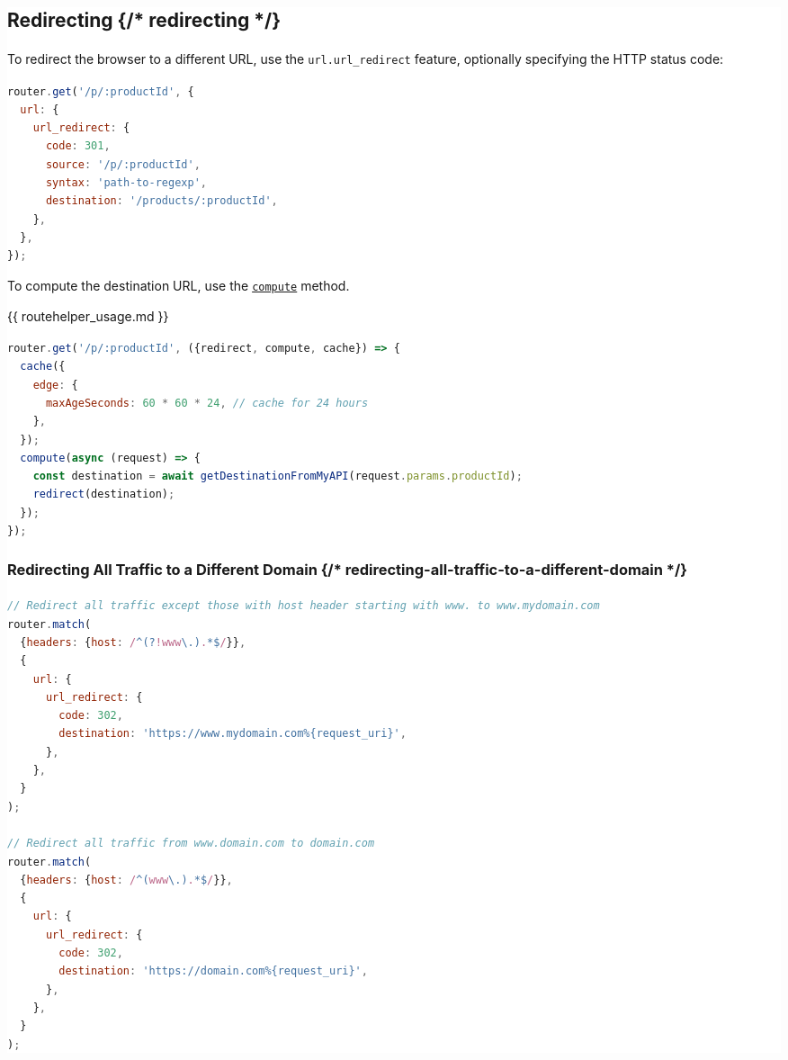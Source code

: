 ## Redirecting {/* redirecting */}

To redirect the browser to a different URL, use the `url.url_redirect` feature, optionally specifying the HTTP status code:

```js
router.get('/p/:productId', {
  url: {
    url_redirect: {
      code: 301,
      source: '/p/:productId',
      syntax: 'path-to-regexp',
      destination: '/products/:productId',
    },
  },
});
```

To compute the destination URL, use the [`compute`](/docs/v7.x/api/core/classes/router_RouteHelper.default.html#compute) method.

{{ routehelper_usage.md }}

```js
router.get('/p/:productId', ({redirect, compute, cache}) => {
  cache({
    edge: {
      maxAgeSeconds: 60 * 60 * 24, // cache for 24 hours
    },
  });
  compute(async (request) => {
    const destination = await getDestinationFromMyAPI(request.params.productId);
    redirect(destination);
  });
});
```

### Redirecting All Traffic to a Different Domain {/* redirecting-all-traffic-to-a-different-domain */}

```js
// Redirect all traffic except those with host header starting with www. to www.mydomain.com
router.match(
  {headers: {host: /^(?!www\.).*$/}},
  {
    url: {
      url_redirect: {
        code: 302,
        destination: 'https://www.mydomain.com%{request_uri}',
      },
    },
  }
);

// Redirect all traffic from www.domain.com to domain.com
router.match(
  {headers: {host: /^(www\.).*$/}},
  {
    url: {
      url_redirect: {
        code: 302,
        destination: 'https://domain.com%{request_uri}',
      },
    },
  }
);
```